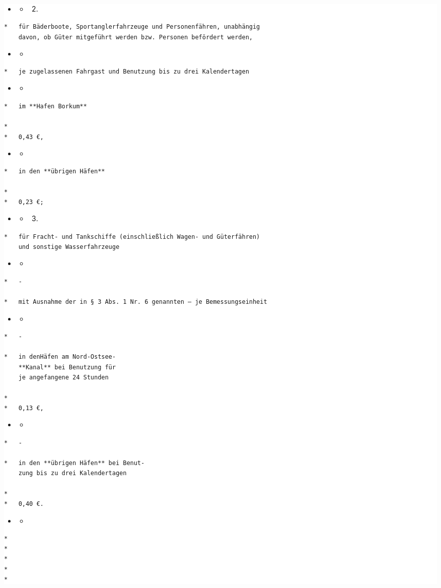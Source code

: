 
*    *   2.

    *   für Bäderboote, Sportanglerfahrzeuge und Personenfähren, unabhängig
        davon, ob Güter mitgeführt werden bzw. Personen befördert werden,


*    *
    *   je zugelassenen Fahrgast und Benutzung bis zu drei Kalendertagen


*    *
    *   im **Hafen Borkum**

    *
    *   0,43 €,


*    *
    *   in den **übrigen Häfen**

    *
    *   0,23 €;


*    *   3.

    *   für Fracht- und Tankschiffe (einschließlich Wagen- und Güterfähren)
        und sonstige Wasserfahrzeuge


*    *
    *   -

    *   mit Ausnahme der in § 3 Abs. 1 Nr. 6 genannten – je Bemessungseinheit


*    *
    *   -

    *   in denHäfen am Nord-Ostsee-
        **Kanal** bei Benutzung für
        je angefangene 24 Stunden

    *
    *   0,13 €,


*    *
    *   -

    *   in den **übrigen Häfen** bei Benut-
        zung bis zu drei Kalendertagen

    *
    *   0,40 €.


*    *
    *
    *
    *
    *
    *
